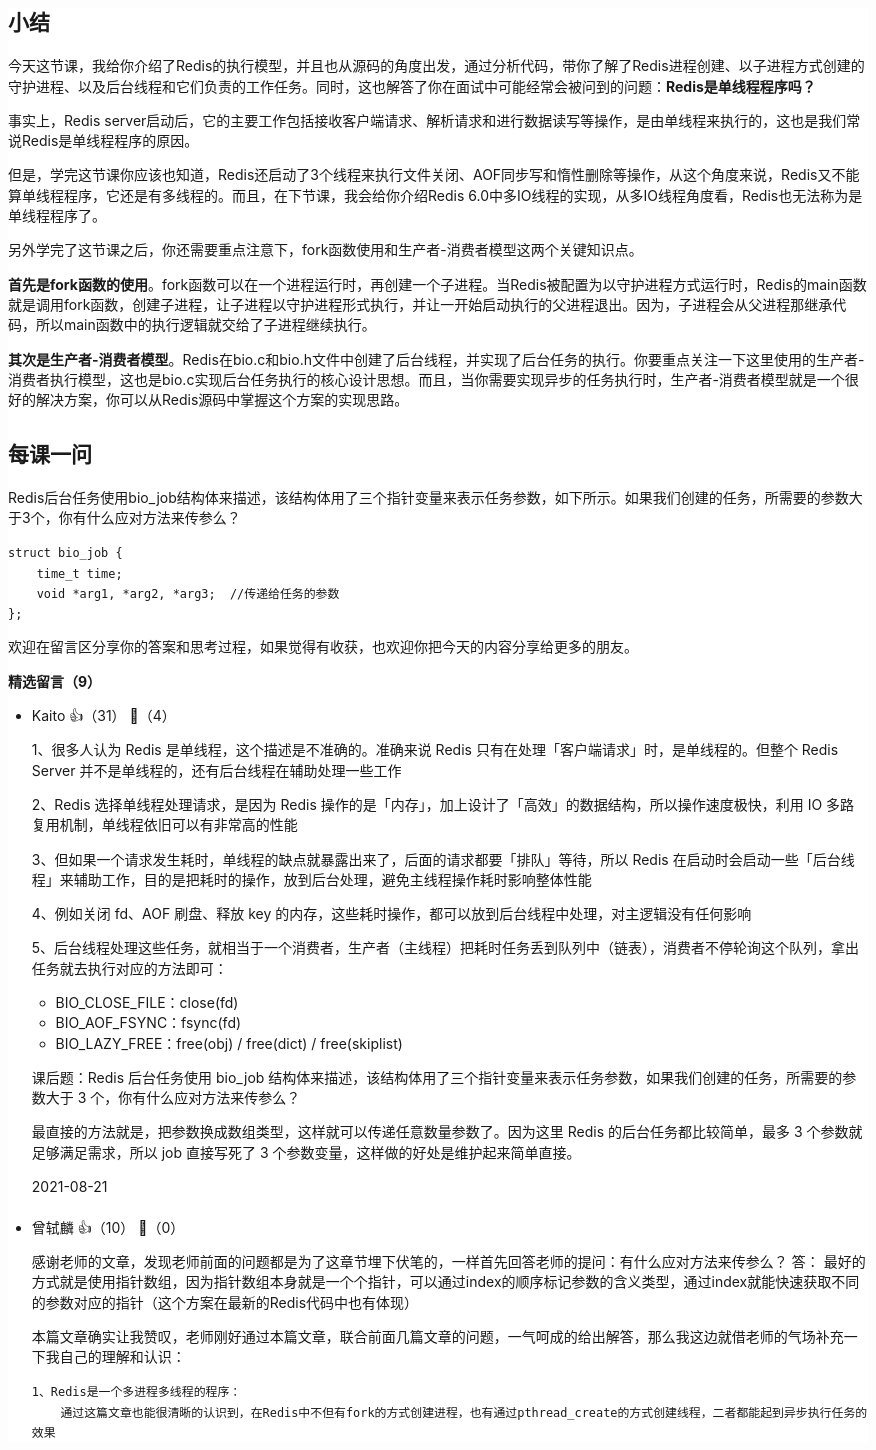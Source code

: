## 小结

今天这节课，我给你介绍了Redis的执行模型，并且也从源码的角度出发，通过分析代码，带你了解了Redis进程创建、以子进程方式创建的守护进程、以及后台线程和它们负责的工作任务。同时，这也解答了你在面试中可能经常会被问到的问题：**Redis是单线程程序吗？**

事实上，Redis server启动后，它的主要工作包括接收客户端请求、解析请求和进行数据读写等操作，是由单线程来执行的，这也是我们常说Redis是单线程程序的原因。

但是，学完这节课你应该也知道，Redis还启动了3个线程来执行文件关闭、AOF同步写和惰性删除等操作，从这个角度来说，Redis又不能算单线程程序，它还是有多线程的。而且，在下节课，我会给你介绍Redis 6.0中多IO线程的实现，从多IO线程角度看，Redis也无法称为是单线程程序了。

另外学完了这节课之后，你还需要重点注意下，fork函数使用和生产者-消费者模型这两个关键知识点。

**首先是fork函数的使用**。fork函数可以在一个进程运行时，再创建一个子进程。当Redis被配置为以守护进程方式运行时，Redis的main函数就是调用fork函数，创建子进程，让子进程以守护进程形式执行，并让一开始启动执行的父进程退出。因为，子进程会从父进程那继承代码，所以main函数中的执行逻辑就交给了子进程继续执行。

**其次是生产者-消费者模型**。Redis在bio.c和bio.h文件中创建了后台线程，并实现了后台任务的执行。你要重点关注一下这里使用的生产者-消费者执行模型，这也是bio.c实现后台任务执行的核心设计思想。而且，当你需要实现异步的任务执行时，生产者-消费者模型就是一个很好的解决方案，你可以从Redis源码中掌握这个方案的实现思路。

## 每课一问

Redis后台任务使用bio\_job结构体来描述，该结构体用了三个指针变量来表示任务参数，如下所示。如果我们创建的任务，所需要的参数大于3个，你有什么应对方法来传参么？

```
struct bio_job {
    time_t time;
    void *arg1, *arg2, *arg3;  //传递给任务的参数
};
```

欢迎在留言区分享你的答案和思考过程，如果觉得有收获，也欢迎你把今天的内容分享给更多的朋友。
<div><strong>精选留言（9）</strong></div><ul>
<li><span>Kaito</span> 👍（31） 💬（4）<p>1、很多人认为 Redis 是单线程，这个描述是不准确的。准确来说 Redis 只有在处理「客户端请求」时，是单线程的。但整个 Redis Server 并不是单线程的，还有后台线程在辅助处理一些工作

2、Redis 选择单线程处理请求，是因为 Redis 操作的是「内存」，加上设计了「高效」的数据结构，所以操作速度极快，利用 IO 多路复用机制，单线程依旧可以有非常高的性能

3、但如果一个请求发生耗时，单线程的缺点就暴露出来了，后面的请求都要「排队」等待，所以 Redis 在启动时会启动一些「后台线程」来辅助工作，目的是把耗时的操作，放到后台处理，避免主线程操作耗时影响整体性能

4、例如关闭 fd、AOF 刷盘、释放 key 的内存，这些耗时操作，都可以放到后台线程中处理，对主逻辑没有任何影响

5、后台线程处理这些任务，就相当于一个消费者，生产者（主线程）把耗时任务丢到队列中（链表），消费者不停轮询这个队列，拿出任务就去执行对应的方法即可：

- BIO_CLOSE_FILE：close(fd)
- BIO_AOF_FSYNC：fsync(fd)
- BIO_LAZY_FREE：free(obj) &#47; free(dict) &#47; free(skiplist)

课后题：Redis 后台任务使用 bio_job 结构体来描述，该结构体用了三个指针变量来表示任务参数，如果我们创建的任务，所需要的参数大于 3 个，你有什么应对方法来传参么？

最直接的方法就是，把参数换成数组类型，这样就可以传递任意数量参数了。因为这里 Redis 的后台任务都比较简单，最多 3 个参数就足够满足需求，所以 job 直接写死了 3 个参数变量，这样做的好处是维护起来简单直接。</p>2021-08-21</li><br/><li><span>曾轼麟</span> 👍（10） 💬（0）<p>感谢老师的文章，发现老师前面的问题都是为了这章节埋下伏笔的，一样首先回答老师的提问：有什么应对方法来传参么？
答：
    最好的方式就是使用指针数组，因为指针数组本身就是一个个指针，可以通过index的顺序标记参数的含义类型，通过index就能快速获取不同的参数对应的指针（这个方案在最新的Redis代码中也有体现）

本篇文章确实让我赞叹，老师刚好通过本篇文章，联合前面几篇文章的问题，一气呵成的给出解答，那么我这边就借老师的气场补充一下我自己的理解和认识：

    1、Redis是一个多进程多线程的程序：
        通过这篇文章也能很清晰的认识到，在Redis中不但有fork的方式创建进程，也有通过pthread_create的方式创建线程，二者都能起到异步执行任务的效果
